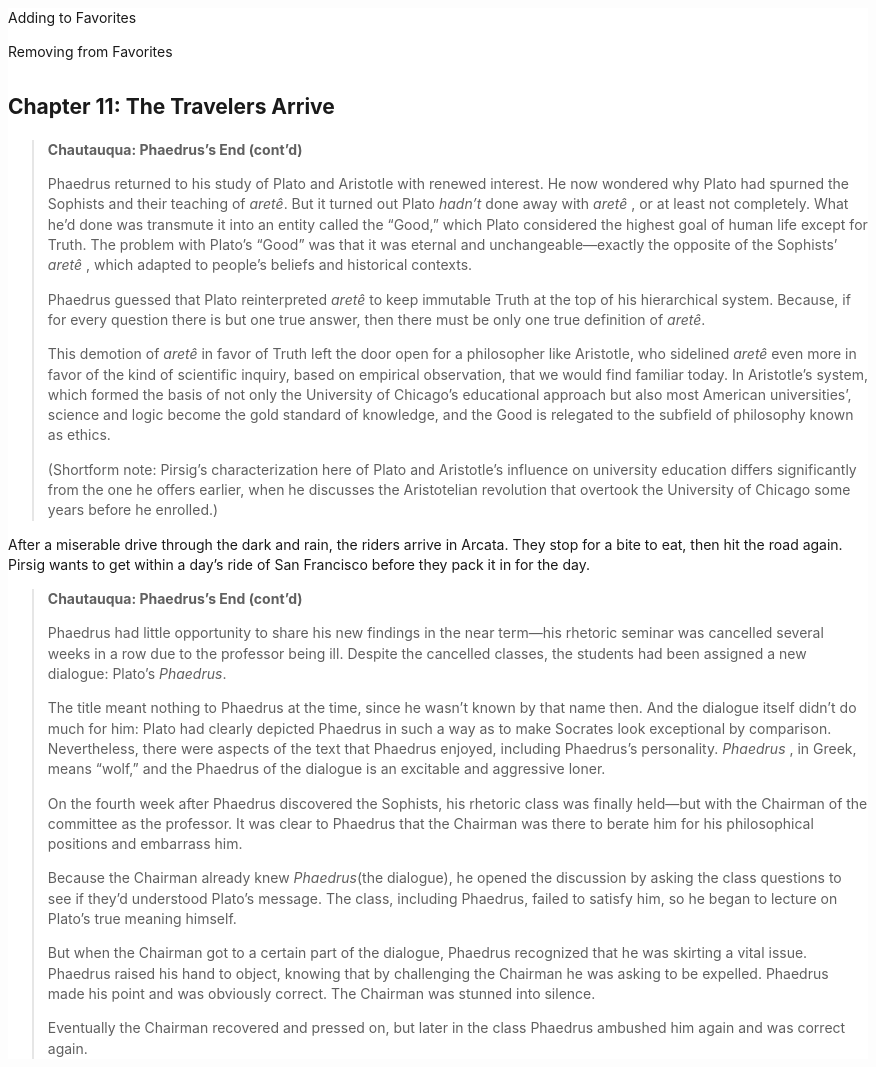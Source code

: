 

Adding to Favorites 

Removing from Favorites 

## Chapter 11: The Travelers Arrive

> **Chautauqua: Phaedrus’s End (cont’d)**
> 
> Phaedrus returned to his study of Plato and Aristotle with renewed interest. He now wondered why Plato had spurned the Sophists and their teaching of _aretê_. But it turned out Plato _hadn’t_ done away with _aretê_ , or at least not completely. What he’d done was transmute it into an entity called the “Good,” which Plato considered the highest goal of human life except for Truth. The problem with Plato’s “Good” was that it was eternal and unchangeable—exactly the opposite of the Sophists’ _aretê_ , which adapted to people’s beliefs and historical contexts.
> 
> Phaedrus guessed that Plato reinterpreted _aretê_ to keep immutable Truth at the top of his hierarchical system. Because, if for every question there is but one true answer, then there must be only one true definition of _aretê_.
> 
> This demotion of _aretê_ in favor of Truth left the door open for a philosopher like Aristotle, who sidelined _aretê_ even more in favor of the kind of scientific inquiry, based on empirical observation, that we would find familiar today. In Aristotle’s system, which formed the basis of not only the University of Chicago’s educational approach but also most American universities’, science and logic become the gold standard of knowledge, and the Good is relegated to the subfield of philosophy known as ethics.
> 
> (Shortform note: Pirsig’s characterization here of Plato and Aristotle’s influence on university education differs significantly from the one he offers earlier, when he discusses the Aristotelian revolution that overtook the University of Chicago some years before he enrolled.)

After a miserable drive through the dark and rain, the riders arrive in Arcata. They stop for a bite to eat, then hit the road again. Pirsig wants to get within a day’s ride of San Francisco before they pack it in for the day.

> **Chautauqua: Phaedrus’s End (cont’d)**
> 
> Phaedrus had little opportunity to share his new findings in the near term—his rhetoric seminar was cancelled several weeks in a row due to the professor being ill. Despite the cancelled classes, the students had been assigned a new dialogue: Plato’s _Phaedrus_.
> 
> The title meant nothing to Phaedrus at the time, since he wasn’t known by that name then. And the dialogue itself didn’t do much for him: Plato had clearly depicted Phaedrus in such a way as to make Socrates look exceptional by comparison. Nevertheless, there were aspects of the text that Phaedrus enjoyed, including Phaedrus’s personality. _Phaedrus_ , in Greek, means “wolf,” and the Phaedrus of the dialogue is an excitable and aggressive loner.
> 
> On the fourth week after Phaedrus discovered the Sophists, his rhetoric class was finally held—but with the Chairman of the committee as the professor. It was clear to Phaedrus that the Chairman was there to berate him for his philosophical positions and embarrass him.
> 
> Because the Chairman already knew _Phaedrus_(the dialogue), he opened the discussion by asking the class questions to see if they’d understood Plato’s message. The class, including Phaedrus, failed to satisfy him, so he began to lecture on Plato’s true meaning himself.
> 
> But when the Chairman got to a certain part of the dialogue, Phaedrus recognized that he was skirting a vital issue. Phaedrus raised his hand to object, knowing that by challenging the Chairman he was asking to be expelled. Phaedrus made his point and was obviously correct. The Chairman was stunned into silence.
> 
> Eventually the Chairman recovered and pressed on, but later in the class Phaedrus ambushed him again and was correct again.
> 